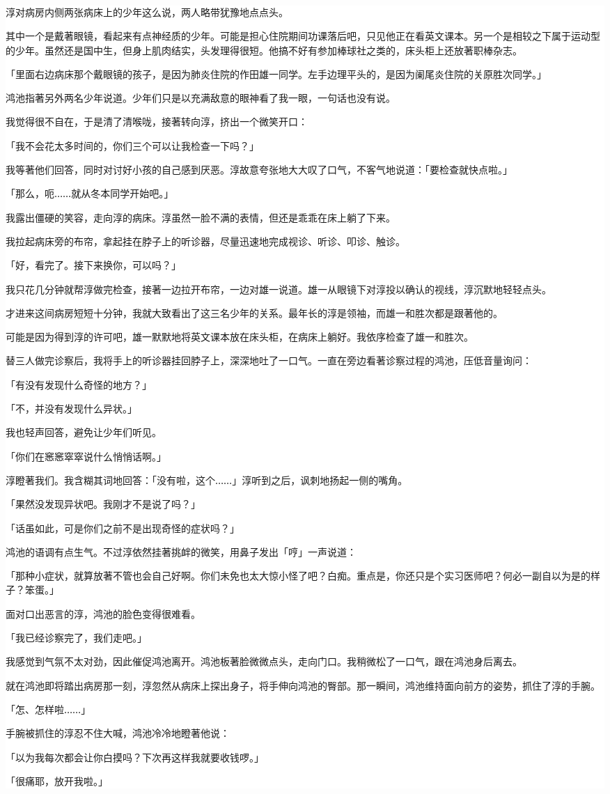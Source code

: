 淳对病房内侧两张病床上的少年这么说，两人略带犹豫地点点头。

其中一个是戴著眼镜，看起来有点神经质的少年。可能是担心住院期间功课落后吧，只见他正在看英文课本。另一个是相较之下属于运动型的少年。虽然还是国中生，但身上肌肉结实，头发理得很短。他搞不好有参加棒球社之类的，床头柜上还放著职棒杂志。

「里面右边病床那个戴眼镜的孩子，是因为肺炎住院的作田雄一同学。左手边理平头的，是因为阑尾炎住院的关原胜次同学。」

鸿池指著另外两名少年说道。少年们只是以充满敌意的眼神看了我一眼，一句话也没有说。

我觉得很不自在，于是清了清喉咙，接著转向淳，挤出一个微笑开口：

「我不会花太多时间的，你们三个可以让我检查一下吗？」

我等著他们回答，同时对讨好小孩的自己感到厌恶。淳故意夸张地大大叹了口气，不客气地说道：「要检查就快点啦。」

「那么，呃……就从冬本同学开始吧。」

我露出僵硬的笑容，走向淳的病床。淳虽然一脸不满的表情，但还是乖乖在床上躺了下来。

我拉起病床旁的布帘，拿起挂在脖子上的听诊器，尽量迅速地完成视诊、听诊、叩诊、触诊。

「好，看完了。接下来换你，可以吗？」

我只花几分钟就帮淳做完检查，接著一边拉开布帘，一边对雄一说道。雄一从眼镜下对淳投以确认的视线，淳沉默地轻轻点头。

才进来这间病房短短十分钟，我就大致看出了这三名少年的关系。最年长的淳是领袖，而雄一和胜次都是跟著他的。

可能是因为得到淳的许可吧，雄一默默地将英文课本放在床头柜，在病床上躺好。我依序检查了雄一和胜次。

替三人做完诊察后，我将手上的听诊器挂回脖子上，深深地吐了一口气。一直在旁边看著诊察过程的鸿池，压低音量询问：

「有没有发现什么奇怪的地方？」

「不，并没有发现什么异状。」

我也轻声回答，避免让少年们听见。

「你们在窸窸窣窣说什么悄悄话啊。」

淳瞪著我们。我含糊其词地回答：「没有啦，这个……」淳听到之后，讽刺地扬起一侧的嘴角。

「果然没发现异状吧。我刚才不是说了吗？」

「话虽如此，可是你们之前不是出现奇怪的症状吗？」

鸿池的语调有点生气。不过淳依然挂著挑衅的微笑，用鼻子发出「哼」一声说道：

「那种小症状，就算放著不管也会自己好啊。你们未免也太大惊小怪了吧？白痴。重点是，你还只是个实习医师吧？何必一副自以为是的样子？笨蛋。」

面对口出恶言的淳，鸿池的脸色变得很难看。

「我已经诊察完了，我们走吧。」

我感觉到气氛不太对劲，因此催促鸿池离开。鸿池板著脸微微点头，走向门口。我稍微松了一口气，跟在鸿池身后离去。

就在鸿池即将踏出病房那一刻，淳忽然从病床上探出身子，将手伸向鸿池的臀部。那一瞬间，鸿池维持面向前方的姿势，抓住了淳的手腕。

「怎、怎样啦……」

手腕被抓住的淳忍不住大喊，鸿池冷冷地瞪著他说：

「以为我每次都会让你白摸吗？下次再这样我就要收钱啰。」

「很痛耶，放开我啦。」
